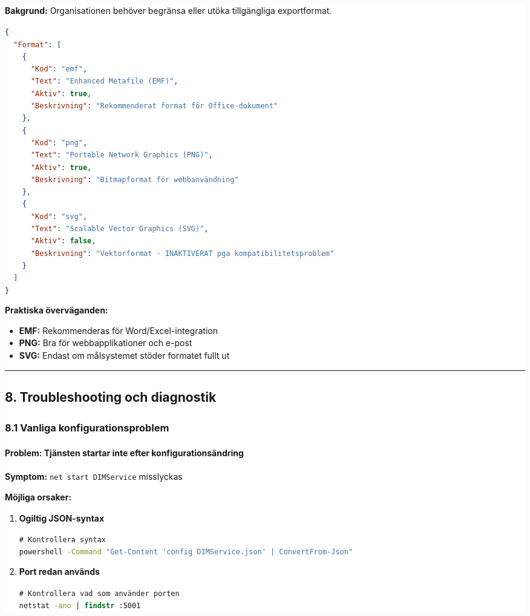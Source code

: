 **Bakgrund:** Organisationen behöver begränsa eller utöka tillgängliga exportformat.

```json
{
  "Format": [
    {
      "Kod": "emf",
      "Text": "Enhanced Metafile (EMF)",
      "Aktiv": true,
      "Beskrivning": "Rekommenderat format för Office-dokument"
    },
    {
      "Kod": "png", 
      "Text": "Portable Network Graphics (PNG)",
      "Aktiv": true,
      "Beskrivning": "Bitmapformat för webbanvändning"
    },
    {
      "Kod": "svg",
      "Text": "Scalable Vector Graphics (SVG)", 
      "Aktiv": false,
      "Beskrivning": "Vektorformat - INAKTIVERAT pga kompatibilitetsproblem"
    }
  ]
}
```

**Praktiska överväganden:**
- **EMF:** Rekommenderas för Word/Excel-integration
- **PNG:** Bra för webbapplikationer och e-post
- **SVG:** Endast om målsystemet stöder formatet fullt ut



---

## 8. Troubleshooting och diagnostik

### 8.1 Vanliga konfigurationsproblem

#### Problem: Tjänsten startar inte efter konfigurationsändring
**Symptom:** `net start DIMService` misslyckas

**Möjliga orsaker:**
1. **Ogiltig JSON-syntax**
   ```cmd
   # Kontrollera syntax
   powershell -Command "Get-Content 'config DIMService.json' | ConvertFrom-Json"
   ```

2. **Port redan används**
   ```cmd
   # Kontrollera vad som använder porten
   netstat -ano | findstr :5001
   ```
